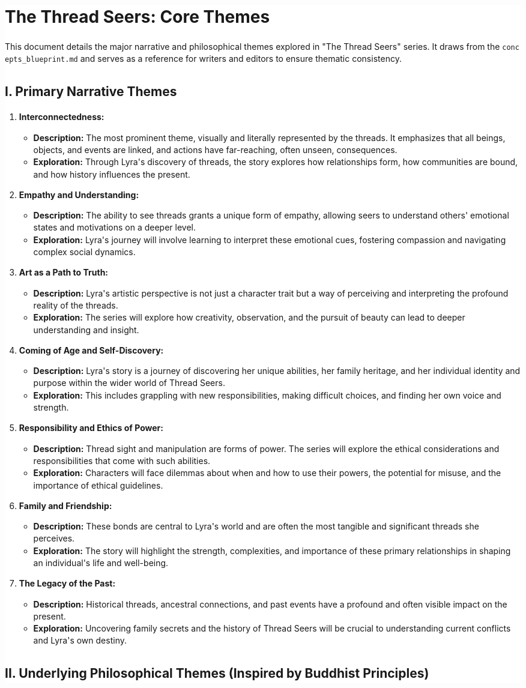 # The Thread Seers: Core Themes

This document details the major narrative and philosophical themes explored in "The Thread Seers" series. It draws from the `concepts_blueprint.md` and serves as a reference for writers and editors to ensure thematic consistency.

## I. Primary Narrative Themes

1.  **Interconnectedness:**
    *   **Description:** The most prominent theme, visually and literally represented by the threads. It emphasizes that all beings, objects, and events are linked, and actions have far-reaching, often unseen, consequences.
    *   **Exploration:** Through Lyra's discovery of threads, the story explores how relationships form, how communities are bound, and how history influences the present.

2.  **Empathy and Understanding:**
    *   **Description:** The ability to see threads grants a unique form of empathy, allowing seers to understand others' emotional states and motivations on a deeper level.
    *   **Exploration:** Lyra's journey will involve learning to interpret these emotional cues, fostering compassion and navigating complex social dynamics.

3.  **Art as a Path to Truth:**
    *   **Description:** Lyra's artistic perspective is not just a character trait but a way of perceiving and interpreting the profound reality of the threads.
    *   **Exploration:** The series will explore how creativity, observation, and the pursuit of beauty can lead to deeper understanding and insight.

4.  **Coming of Age and Self-Discovery:**
    *   **Description:** Lyra's story is a journey of discovering her unique abilities, her family heritage, and her individual identity and purpose within the wider world of Thread Seers.
    *   **Exploration:** This includes grappling with new responsibilities, making difficult choices, and finding her own voice and strength.

5.  **Responsibility and Ethics of Power:**
    *   **Description:** Thread sight and manipulation are forms of power. The series will explore the ethical considerations and responsibilities that come with such abilities.
    *   **Exploration:** Characters will face dilemmas about when and how to use their powers, the potential for misuse, and the importance of ethical guidelines.

6.  **Family and Friendship:**
    *   **Description:** These bonds are central to Lyra's world and are often the most tangible and significant threads she perceives.
    *   **Exploration:** The story will highlight the strength, complexities, and importance of these primary relationships in shaping an individual's life and well-being.

7.  **The Legacy of the Past:**
    *   **Description:** Historical threads, ancestral connections, and past events have a profound and often visible impact on the present.
    *   **Exploration:** Uncovering family secrets and the history of Thread Seers will be crucial to understanding current conflicts and Lyra's own destiny.

## II. Underlying Philosophical Themes (Inspired by Buddhist Principles)
